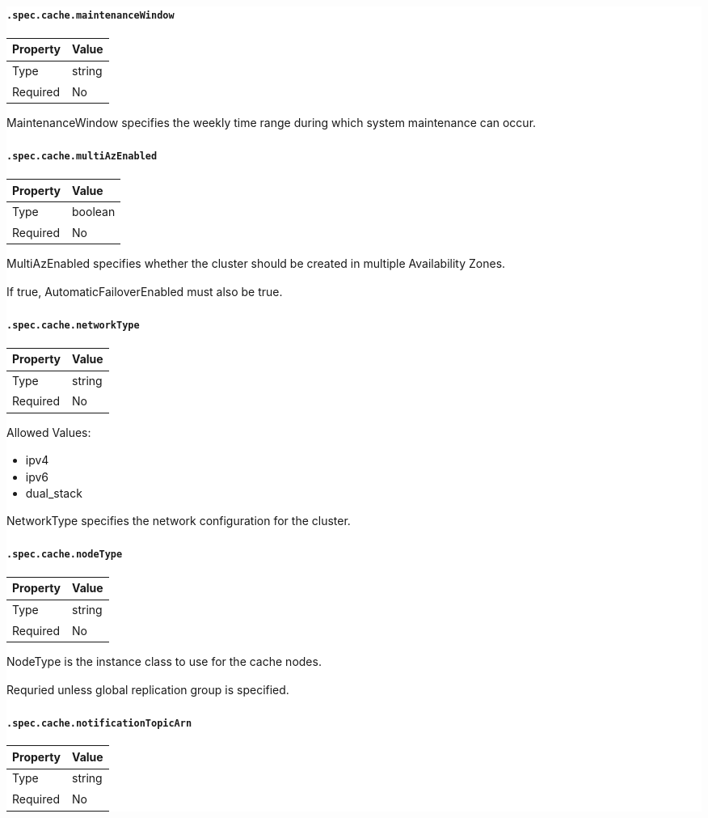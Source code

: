 #### `.spec.cache.maintenanceWindow`

|Property |Value    |
|:--------|:--------|
|Type     |string|
|Required |No|

MaintenanceWindow specifies the weekly time range during which system
maintenance can occur.

#### `.spec.cache.multiAzEnabled`

|Property |Value    |
|:--------|:--------|
|Type     |boolean|
|Required |No|

MultiAzEnabled specifies whether the cluster should be created in
multiple Availability Zones.

If true, AutomaticFailoverEnabled must also be true.

#### `.spec.cache.networkType`

|Property |Value    |
|:--------|:--------|
|Type     |string|
|Required |No|

Allowed Values:

- ipv4
- ipv6
- dual_stack

NetworkType specifies the network configuration for the cluster.

#### `.spec.cache.nodeType`

|Property |Value    |
|:--------|:--------|
|Type     |string|
|Required |No|

NodeType is the instance class to use for the cache nodes.

Requried unless global replication group is specified.

#### `.spec.cache.notificationTopicArn`

|Property |Value    |
|:--------|:--------|
|Type     |string|
|Required |No|

